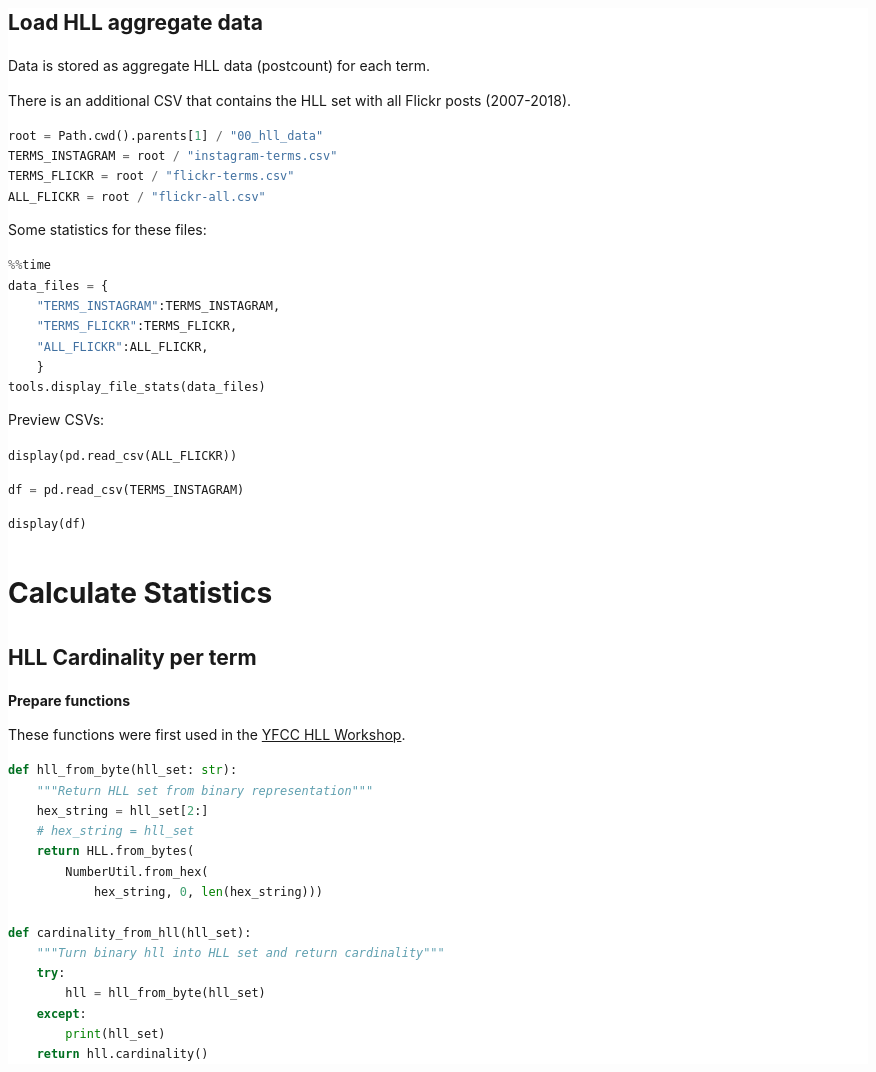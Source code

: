 ## Load HLL aggregate data

Data is stored as aggregate HLL data (postcount) for each term.

There is an additional CSV that contains the HLL set with all Flickr posts (2007-2018).

```python
root = Path.cwd().parents[1] / "00_hll_data"
TERMS_INSTAGRAM = root / "instagram-terms.csv"
TERMS_FLICKR = root / "flickr-terms.csv"
ALL_FLICKR = root / "flickr-all.csv"
```

Some statistics for these files:

```python
%%time
data_files = {
    "TERMS_INSTAGRAM":TERMS_INSTAGRAM,
    "TERMS_FLICKR":TERMS_FLICKR,
    "ALL_FLICKR":ALL_FLICKR,
    }
tools.display_file_stats(data_files)
```

Preview CSVs:

```python
display(pd.read_csv(ALL_FLICKR))
```

```python
df = pd.read_csv(TERMS_INSTAGRAM)
```

```python
display(df)
```

# Calculate Statistics


## HLL Cardinality per term


**Prepare functions**

These functions were first used in the [YFCC HLL Workshop](https://ad.vgiscience.org/mobile_cart_workshop2020/02_hll_intro.html).

```python
def hll_from_byte(hll_set: str):
    """Return HLL set from binary representation"""
    hex_string = hll_set[2:]
    # hex_string = hll_set
    return HLL.from_bytes(
        NumberUtil.from_hex(
            hex_string, 0, len(hex_string)))

def cardinality_from_hll(hll_set):
    """Turn binary hll into HLL set and return cardinality"""
    try:
        hll = hll_from_byte(hll_set)
    except:
        print(hll_set)
    return hll.cardinality()
```
